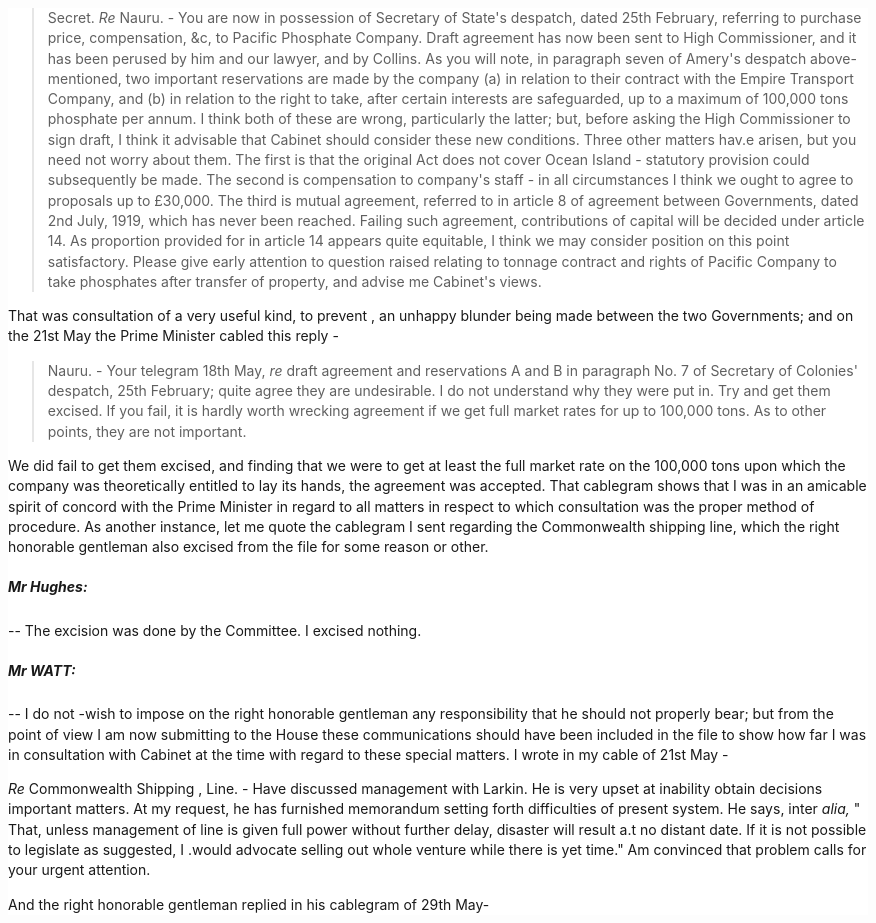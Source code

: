   >Secret.  *Re*  Nauru. - You are now in possession of Secretary of State's despatch, dated 25th February, referring to purchase price, compensation, &amp;c, to Pacific Phosphate Company. Draft agreement has now been sent to High Commissioner, and it has been perused by him and our lawyer, and by Collins. As you will note, in paragraph seven of Amery's despatch above-mentioned, two important reservations are made by the company (a) in relation to their contract with the Empire Transport Company, and (b) in relation to the right to take, after certain interests are safeguarded, up to a maximum of 100,000 tons phosphate per annum. I think both of these are wrong, particularly the latter; but, before asking the High Commissioner to sign draft, I think it advisable that Cabinet should consider these new conditions. Three other matters hav.e arisen, but you need not worry about them. The first is that the original Act does not cover Ocean Island - statutory provision could subsequently be made. The second is compensation to company's staff - in all circumstances I think we ought to agree to proposals up to £30,000. The third is mutual agreement, referred to in article 8 of agreement between Governments, dated 2nd July, 1919, which has never been reached. Failing such agreement, contributions of capital will be decided under article 14. As proportion provided for in article 14 appears quite equitable, I think we may consider position on this point satisfactory. Please give early attention to question raised relating to tonnage contract and rights of Pacific Company to take phosphates after transfer of property, and advise me Cabinet's views. 

That was consultation of a very useful kind, to prevent , an unhappy blunder being made between the two Governments; and on the 21st May the Prime Minister cabled this reply - 

  >Nauru. - Your telegram 18th May,  *re*  draft agreement and reservations A and B in paragraph No. 7 of Secretary of Colonies' despatch, 25th February; quite agree they are undesirable. I do not understand why they were put in. Try and get them excised. If you fail, it is hardly worth wrecking agreement if we get full market rates for up to 100,000 tons. As to other points, they are not important. 

We did fail to get them excised, and finding that we were to get at least the full market rate on the 100,000 tons upon which the company was theoretically entitled to lay its hands, the agreement was accepted. That cablegram shows that I was in an amicable spirit of concord with the Prime Minister in regard to all matters in respect to which consultation was the proper method of procedure. As another instance, let me quote the cablegram I sent regarding the Commonwealth shipping line, which the right honorable gentleman also excised from the file for some reason or other. 

##### Mr Hughes:

--  The excision was done by the Committee. I excised nothing. 

##### Mr WATT:

--  I do not -wish to impose on the right honorable gentleman any responsibility that he should not properly bear; but from the point of view I am now submitting to the House these communications should have been included in the file to show how far I was in consultation with Cabinet at the time with regard to these special matters. I wrote in my cable of 21st May - 

  >
 *Re* Commonwealth Shipping , Line. - Have discussed management with Larkin. He is very upset at inability obtain decisions important matters. At my request, he has furnished memorandum setting forth difficulties of present system. He says, inter  *alia,*  " That, unless management of line is given full power without further delay, disaster will result a.t no distant date. If it is not possible to legislate as suggested, I .would advocate selling out whole venture while there is yet time." Am convinced that problem calls for your urgent attention. 

And the right honorable gentleman replied in his cablegram of 29th May- 
